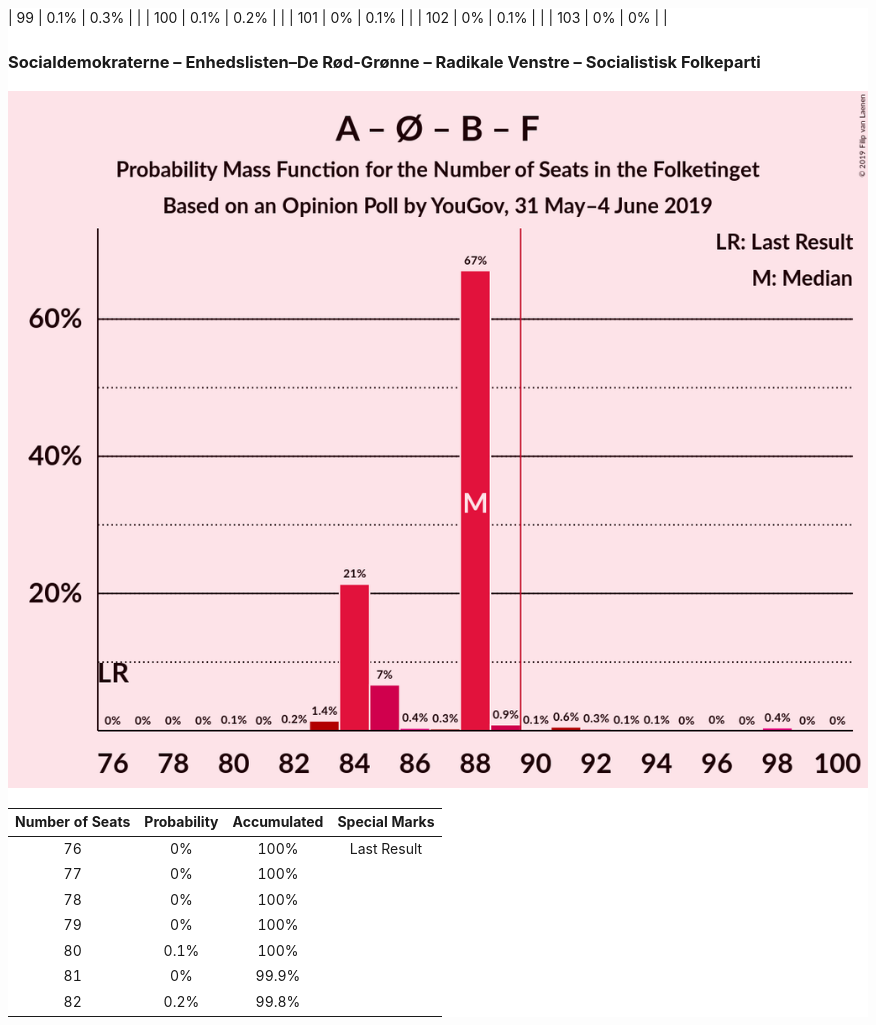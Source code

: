 | 99 | 0.1% | 0.3% |  |
| 100 | 0.1% | 0.2% |  |
| 101 | 0% | 0.1% |  |
| 102 | 0% | 0.1% |  |
| 103 | 0% | 0% |  |

### Socialdemokraterne – Enhedslisten–De Rød-Grønne – Radikale Venstre – Socialistisk Folkeparti

![Graph with seats probability mass function not yet produced](2019-06-04-YouGov-coalitions-seats-pmf-a–ø–b–f.png "Seats Probability Mass Function")

| Number of Seats | Probability | Accumulated | Special Marks |
|:---------------:|:-----------:|:-----------:|:-------------:|
| 76 | 0% | 100% | Last Result |
| 77 | 0% | 100% |  |
| 78 | 0% | 100% |  |
| 79 | 0% | 100% |  |
| 80 | 0.1% | 100% |  |
| 81 | 0% | 99.9% |  |
| 82 | 0.2% | 99.8% |  |
